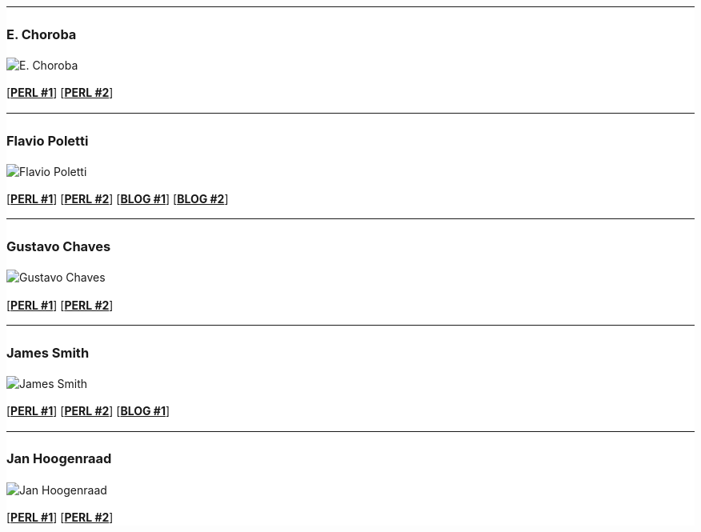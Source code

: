 ***

### E. Choroba
![E. Choroba](/images/team/e-choroba.jpg)

[[**PERL #1**](https://github.com/manwar/perlweeklychallenge-club/blob/master/challenge-097/e-choroba/perl/ch-1.pl)]
[[**PERL #2**](https://github.com/manwar/perlweeklychallenge-club/blob/master/challenge-097/e-choroba/perl/ch-2.pl)]

***

### Flavio Poletti
![Flavio Poletti](/images/team/flavio-poletti.jpg)

[[**PERL #1**](https://github.com/manwar/perlweeklychallenge-club/blob/master/challenge-097/polettix/perl/ch-1.pl)]
[[**PERL #2**](https://github.com/manwar/perlweeklychallenge-club/blob/master/challenge-097/polettix/perl/ch-2.pl)]
[[**BLOG #1**](https://github.polettix.it/ETOOBUSY/2021/01/27/pwc097-caesar-cipher/)]
[[**BLOG #2**](https://github.polettix.it/ETOOBUSY/2021/01/28/pwc097-binary-substrings/)]

***

### Gustavo Chaves
![Gustavo Chaves](/images/team/gustavo-chaves.jpg)

[[**PERL #1**](https://github.com/manwar/perlweeklychallenge-club/blob/master/challenge-097/gustavo-chaves/perl/ch-1.pl)]
[[**PERL #2**](https://github.com/manwar/perlweeklychallenge-club/blob/master/challenge-097/gustavo-chaves/perl/ch-2.pl)]

***

### James Smith
![James Smith](/images/team/user.jpg)

[[**PERL #1**](https://github.com/manwar/perlweeklychallenge-club/blob/master/challenge-097/james-smith/perl/ch-1.pl)]
[[**PERL #2**](https://github.com/manwar/perlweeklychallenge-club/blob/master/challenge-097/james-smith/perl/ch-2.pl)]
[[**BLOG #1**](http://blogs.perl.org/users/james_curtis-smith/2021/01/perl-weekly-challenge-97.html)]

***

### Jan Hoogenraad
![Jan Hoogenraad](/images/team/user.jpg)

[[**PERL #1**](https://github.com/manwar/perlweeklychallenge-club/blob/master/challenge-097/jan-perl/perl/ch-1.pl)]
[[**PERL #2**](https://github.com/manwar/perlweeklychallenge-club/blob/master/challenge-097/jan-perl/perl/ch-2.pl)]
